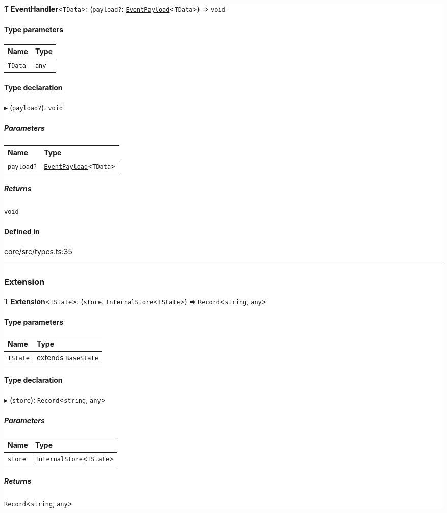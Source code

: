 Ƭ **EventHandler**<`TData`\>: (`payload?`: [`EventPayload`](../interfaces/harlem_core.EventPayload.md)<`TData`\>) => `void`

#### Type parameters

| Name | Type |
| :------ | :------ |
| `TData` | `any` |

#### Type declaration

▸ (`payload?`): `void`

##### Parameters

| Name | Type |
| :------ | :------ |
| `payload?` | [`EventPayload`](../interfaces/harlem_core.EventPayload.md)<`TData`\> |

##### Returns

`void`

#### Defined in

[core/src/types.ts:35](https://github.com/andrewcourtice/harlem/blob/1dcd57c/core/src/types.ts#L35)

___

### Extension

Ƭ **Extension**<`TState`\>: (`store`: [`InternalStore`](../interfaces/harlem_core.InternalStore.md)<`TState`\>) => `Record`<`string`, `any`\>

#### Type parameters

| Name | Type |
| :------ | :------ |
| `TState` | extends [`BaseState`](harlem_core.md#basestate) |

#### Type declaration

▸ (`store`): `Record`<`string`, `any`\>

##### Parameters

| Name | Type |
| :------ | :------ |
| `store` | [`InternalStore`](../interfaces/harlem_core.InternalStore.md)<`TState`\> |

##### Returns

`Record`<`string`, `any`\>
